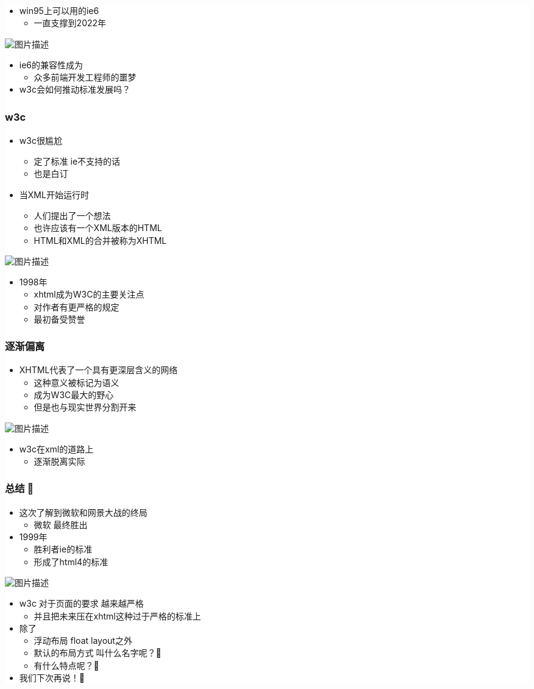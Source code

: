 - win95上可以用的ie6
	- 一直支撑到2022年

![图片描述](https://doc.shiyanlou.com/courses/3781/labs/2892589/uid1190679-20241020-1729429818157) 

- ie6的兼容性成为
	- 众多前端开发工程师的噩梦
- w3c会如何推动标准发展吗？

### w3c

- w3c很尴尬
	- 定了标准 ie不支持的话
	- 也是白订

- 当XML开始运行时
	- 人们提出了一个想法
	- 也许应该有一个XML版本的HTML
	- HTML和XML的合并被称为XHTML

![图片描述](https://doc.shiyanlou.com/courses/3781/labs/2892589/uid1190679-20241013-1728807882023) 

- 1998年
	- xhtml成为W3C的主要关注点
	- 对作者有更严格的规定
	- 最初备受赞誉

### 逐渐偏离

- XHTML代表了一个具有更深层含义的网络
	- 这种意义被标记为语义
	- 成为W3C最大的野心
	- 但是也与现实世界分割开来 

![图片描述](https://doc.shiyanlou.com/courses/3781/labs/2892589/uid1190679-20241015-1728987449951) 

- w3c在xml的道路上 
	- 逐渐脱离实际

### 总结 🤔

- 这次了解到微软和网景大战的终局
	- 微软 最终胜出
- 1999年
	- 胜利者ie的标准
	- 形成了html4的标准

![图片描述](https://doc.shiyanlou.com/courses/3781/labs/2892589/uid1190679-20241020-1729431101340) 

- w3c 对于页面的要求 越来越严格
	- 并且把未来压在xhtml这种过于严格的标准上
- 除了 
	- 浮动布局 float layout之外
	- 默认的布局方式 叫什么名字呢？🤔
	- 有什么特点呢？🤔
- 我们下次再说！👋
